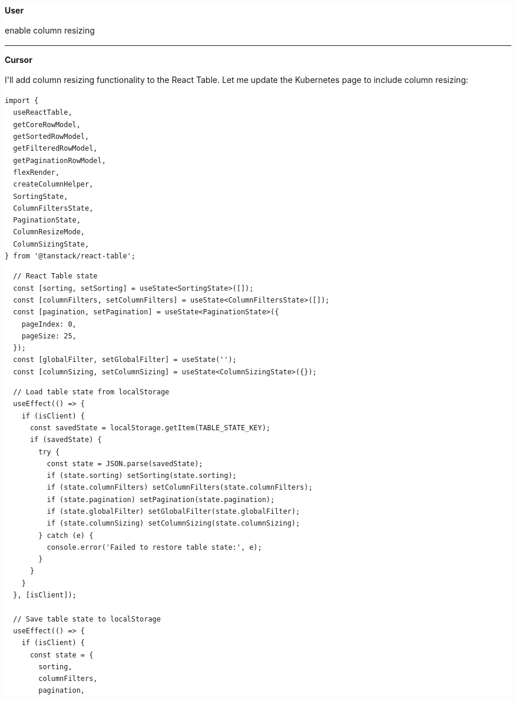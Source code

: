 **User**

enable column resizing

---

**Cursor**

I'll add column resizing functionality to the React Table. Let me update the Kubernetes page to include column resizing:


```typescriptreact
import {
  useReactTable,
  getCoreRowModel,
  getSortedRowModel,
  getFilteredRowModel,
  getPaginationRowModel,
  flexRender,
  createColumnHelper,
  SortingState,
  ColumnFiltersState,
  PaginationState,
  ColumnResizeMode,
  ColumnSizingState,
} from '@tanstack/react-table';
```

```typescriptreact
  // React Table state
  const [sorting, setSorting] = useState<SortingState>([]);
  const [columnFilters, setColumnFilters] = useState<ColumnFiltersState>([]);
  const [pagination, setPagination] = useState<PaginationState>({
    pageIndex: 0,
    pageSize: 25,
  });
  const [globalFilter, setGlobalFilter] = useState('');
  const [columnSizing, setColumnSizing] = useState<ColumnSizingState>({});
```

```typescriptreact
  // Load table state from localStorage
  useEffect(() => {
    if (isClient) {
      const savedState = localStorage.getItem(TABLE_STATE_KEY);
      if (savedState) {
        try {
          const state = JSON.parse(savedState);
          if (state.sorting) setSorting(state.sorting);
          if (state.columnFilters) setColumnFilters(state.columnFilters);
          if (state.pagination) setPagination(state.pagination);
          if (state.globalFilter) setGlobalFilter(state.globalFilter);
          if (state.columnSizing) setColumnSizing(state.columnSizing);
        } catch (e) {
          console.error('Failed to restore table state:', e);
        }
      }
    }
  }, [isClient]);

  // Save table state to localStorage
  useEffect(() => {
    if (isClient) {
      const state = {
        sorting,
        columnFilters,
        pagination,
```